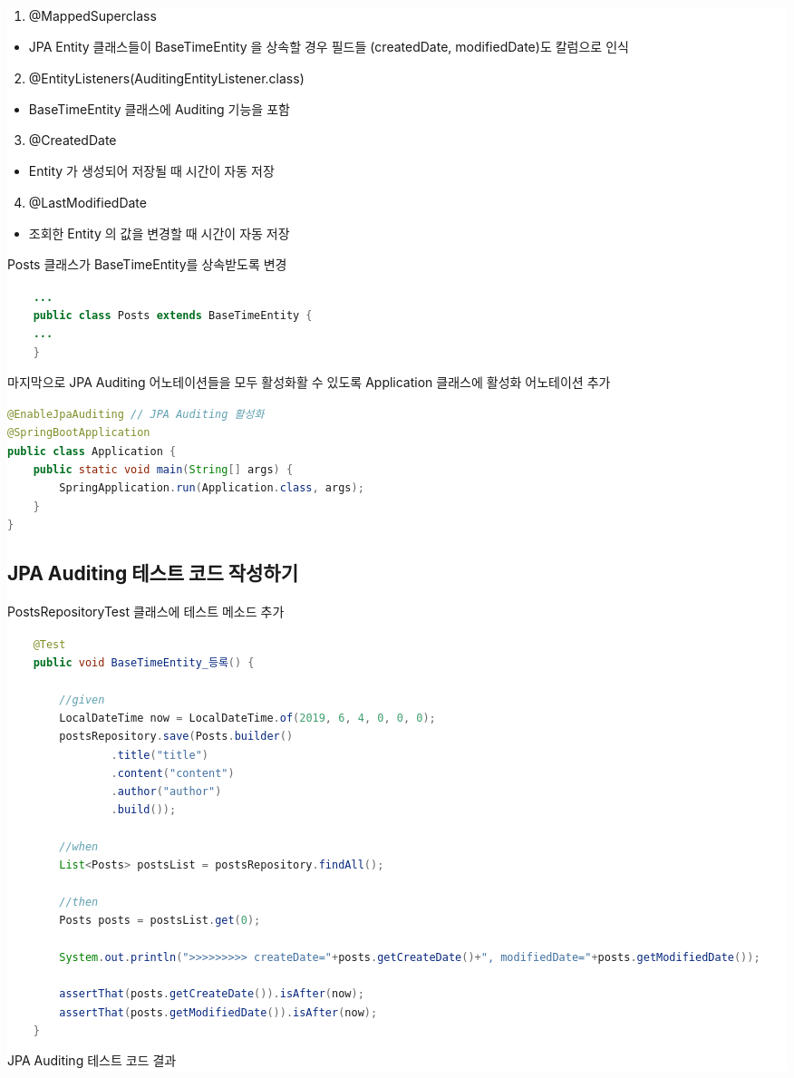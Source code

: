 1. @MappedSuperclass
+ JPA Entity 클래스들이 BaseTimeEntity 을 상속할 경우 필드들 (createdDate, modifiedDate)도 칼럼으로 인식  
2. @EntityListeners(AuditingEntityListener.class)
+ BaseTimeEntity 클래스에 Auditing 기능을 포함  
3. @CreatedDate
+ Entity 가 생성되어 저장될 때 시간이 자동 저장  
4. @LastModifiedDate
+ 조회한 Entity 의 값을 변경할 때 시간이 자동 저장  
  
Posts 클래스가 BaseTimeEntity를 상속받도록 변경  
```java  
    ...
    public class Posts extends BaseTimeEntity {
    ...
    }
```  
마지막으로 JPA Auditing 어노테이션들을 모두 활성화활 수 있도록 Application 클래스에 활성화 어노테이션 추가  
```java  
@EnableJpaAuditing // JPA Auditing 활성화
@SpringBootApplication
public class Application {
    public static void main(String[] args) {
        SpringApplication.run(Application.class, args);
    }
}
```  
## JPA Auditing 테스트 코드 작성하기  
PostsRepositoryTest 클래스에 테스트 메소드 추가  
```java  
    @Test
    public void BaseTimeEntity_등록() {

        //given
        LocalDateTime now = LocalDateTime.of(2019, 6, 4, 0, 0, 0);
        postsRepository.save(Posts.builder()
                .title("title")
                .content("content")
                .author("author")
                .build());

        //when
        List<Posts> postsList = postsRepository.findAll();

        //then
        Posts posts = postsList.get(0);

        System.out.println(">>>>>>>>> createDate="+posts.getCreateDate()+", modifiedDate="+posts.getModifiedDate());

        assertThat(posts.getCreateDate()).isAfter(now);
        assertThat(posts.getModifiedDate()).isAfter(now);
    }
```  
JPA Auditing 테스트 코드 결과  